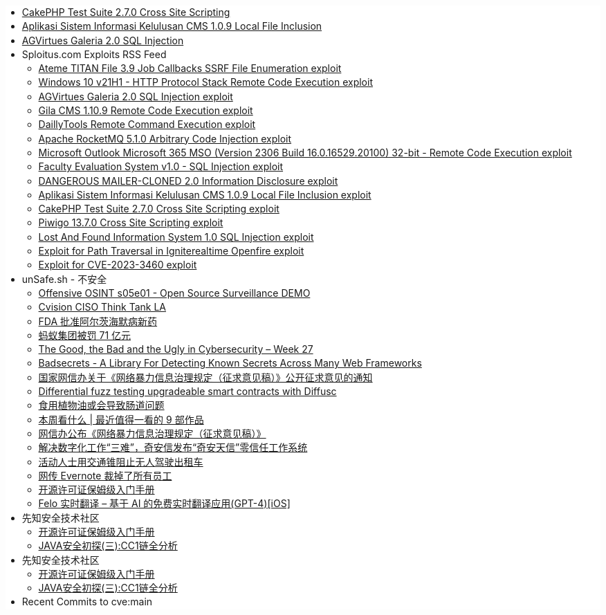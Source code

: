   - [CakePHP Test Suite 2.7.0 Cross Site Scripting](https://packetstormsecurity.com/files/173327/cakephptestsuite270-xss.txt)
  - [Aplikasi Sistem Informasi Kelulusan CMS 1.0.9 Local File Inclusion](https://packetstormsecurity.com/files/173326/asikcms109-lfi.txt)
  - [AGVirtues Galeria 2.0 SQL Injection](https://packetstormsecurity.com/files/173325/agvirtuesgaleria20-sql.txt)
- Sploitus.com Exploits RSS Feed
  - [Ateme TITAN File 3.9 Job Callbacks SSRF File Enumeration exploit](https://sploitus.com/exploit?id=ZSL-2023-5781&utm_source=rss&utm_medium=rss)
  - [Windows 10 v21H1 - HTTP Protocol Stack Remote Code Execution exploit](https://sploitus.com/exploit?id=EDB-ID:51575&utm_source=rss&utm_medium=rss)
  - [AGVirtues Galeria 2.0 SQL Injection exploit](https://sploitus.com/exploit?id=PACKETSTORM:173325&utm_source=rss&utm_medium=rss)
  - [Gila CMS 1.10.9 Remote Code Execution exploit](https://sploitus.com/exploit?id=PACKETSTORM:173330&utm_source=rss&utm_medium=rss)
  - [DaillyTools Remote Command Execution exploit](https://sploitus.com/exploit?id=PACKETSTORM:173328&utm_source=rss&utm_medium=rss)
  - [Apache RocketMQ 5.1.0 Arbitrary Code Injection exploit](https://sploitus.com/exploit?id=PACKETSTORM:173339&utm_source=rss&utm_medium=rss)
  - [Microsoft Outlook Microsoft 365 MSO (Version 2306 Build 16.0.16529.20100) 32-bit - Remote Code Execution exploit](https://sploitus.com/exploit?id=EDB-ID:51574&utm_source=rss&utm_medium=rss)
  - [Faculty Evaluation System v1.0 - SQL Injection exploit](https://sploitus.com/exploit?id=EDB-ID:51573&utm_source=rss&utm_medium=rss)
  - [DANGEROUS MAILER-CLONED 2.0 Information Disclosure exploit](https://sploitus.com/exploit?id=PACKETSTORM:173329&utm_source=rss&utm_medium=rss)
  - [Aplikasi Sistem Informasi Kelulusan CMS 1.0.9 Local File Inclusion exploit](https://sploitus.com/exploit?id=PACKETSTORM:173326&utm_source=rss&utm_medium=rss)
  - [CakePHP Test Suite 2.7.0 Cross Site Scripting exploit](https://sploitus.com/exploit?id=PACKETSTORM:173327&utm_source=rss&utm_medium=rss)
  - [Piwigo 13.7.0 Cross Site Scripting exploit](https://sploitus.com/exploit?id=PACKETSTORM:173332&utm_source=rss&utm_medium=rss)
  - [Lost And Found Information System 1.0 SQL Injection exploit](https://sploitus.com/exploit?id=PACKETSTORM:173331&utm_source=rss&utm_medium=rss)
  - [Exploit for Path Traversal in Igniterealtime Openfire exploit](https://sploitus.com/exploit?id=1407A3A4-955E-5864-848B-0A91AC9A29DF&utm_source=rss&utm_medium=rss)
  - [Exploit for CVE-2023-3460 exploit](https://sploitus.com/exploit?id=B347F997-D523-5319-9902-1D755F68DBFC&utm_source=rss&utm_medium=rss)
- unSafe.sh - 不安全
  - [Offensive OSINT s05e01 - Open Source Surveillance DEMO](https://buaq.net/go-171504.html)
  - [Cvision CISO Think Tank LA](https://buaq.net/go-171500.html)
  - [FDA 批准阿尔茨海默病新药](https://buaq.net/go-171498.html)
  - [蚂蚁集团被罚 71 亿元](https://buaq.net/go-171499.html)
  - [The Good, the Bad and the Ugly in Cybersecurity – Week 27](https://buaq.net/go-171497.html)
  - [Badsecrets - A Library For Detecting Known Secrets Across Many Web Frameworks](https://buaq.net/go-171490.html)
  - [国家网信办关于《网络暴力信息治理规定（征求意见稿）》公开征求意见的通知](https://buaq.net/go-171510.html)
  - [Differential fuzz testing upgradeable smart contracts with Diffusc](https://buaq.net/go-171488.html)
  - [食用植物油或会导致肠道问题](https://buaq.net/go-171492.html)
  - [本周看什么 | 最近值得一看的 9 部作品](https://buaq.net/go-171487.html)
  - [网信办公布《网络暴力信息治理规定（征求意见稿）》](https://buaq.net/go-171493.html)
  - [解决数字化工作“三难”，奇安信发布“奇安天信”零信任工作系统](https://buaq.net/go-171481.html)
  - [活动人士用交通锥阻止无人驾驶出租车](https://buaq.net/go-171494.html)
  - [网传 Evernote 裁掉了所有员工](https://buaq.net/go-171483.html)
  - [开源许可证保姆级入门手册](https://buaq.net/go-171476.html)
  - [Felo 实时翻译 – 基于 AI 的免费实时翻译应用(GPT-4)[iOS]](https://buaq.net/go-171484.html)
- 先知安全技术社区
  - [开源许可证保姆级入门手册](https://xz.aliyun.com/t/12671)
  - [JAVA安全初探(三):CC1链全分析](https://xz.aliyun.com/t/12669)
- 先知安全技术社区
  - [开源许可证保姆级入门手册](https://xz.aliyun.com/t/12671)
  - [JAVA安全初探(三):CC1链全分析](https://xz.aliyun.com/t/12669)
- Recent Commits to cve:main